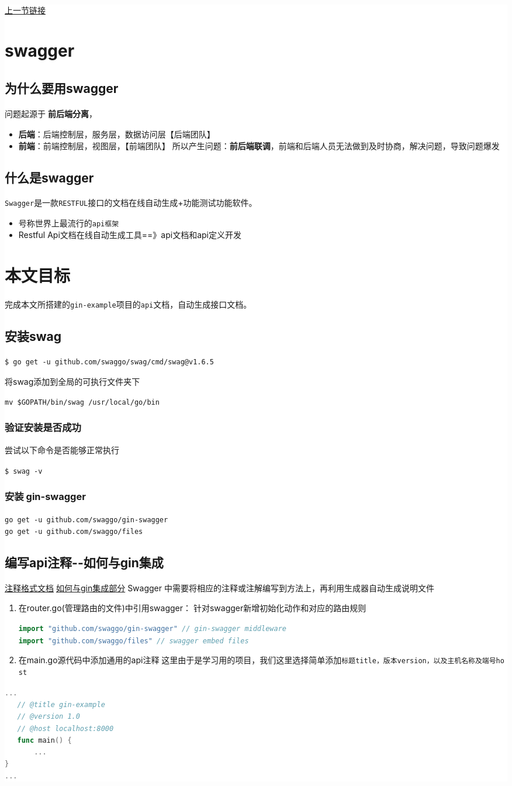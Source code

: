 [上一节链接](https://blog.csdn.net/kingsill/article/details/136463611?spm=1001.2014.3001.5502)

# swagger
## 为什么要用swagger
问题起源于 **前后端分离**，
- **后端**：后端控制层，服务层，数据访问层【后端团队】
- **前端**：前端控制层，视图层，【前端团队】
所以产生问题：**前后端联调**，前端和后端人员无法做到及时协商，解决问题，导致问题爆发
## 什么是swagger
`Swagger`是一款`RESTFUL`接口的文档在线自动生成+功能测试功能软件。
- 号称世界上最流行的`api框架`
- Restful Api文档在线自动生成工具==》api文档和api定义开发

# 本文目标
完成本文所搭建的`gin-example`项目的`api`文档，自动生成接口文档。
## 安装swag
```shell
$ go get -u github.com/swaggo/swag/cmd/swag@v1.6.5
```
将swag添加到全局的可执行文件夹下
```shell
mv $GOPATH/bin/swag /usr/local/go/bin
```
### 验证安装是否成功
尝试以下命令是否能够正常执行
```shell
$ swag -v
```
### 安装 gin-swagger
```shell
go get -u github.com/swaggo/gin-swagger
go get -u github.com/swaggo/files
```
## 编写api注释--如何与gin集成
[注释格式文档](https://github.com/swaggo/swag/blob/master/README_zh-CN.md#%E5%A3%B0%E6%98%8E%E5%BC%8F%E6%B3%A8%E9%87%8A%E6%A0%BC%E5%BC%8F)
[如何与gin集成部分](https://github.com/swaggo/swag/blob/master/README_zh-CN.md#%E5%A6%82%E4%BD%95%E4%B8%8Egin%E9%9B%86%E6%88%90)
Swagger 中需要将相应的注释或注解编写到方法上，再利用生成器自动生成说明文件
1. 在router.go(管理路由的文件)中引用swagger：
针对swagger新增初始化动作和对应的路由规则
    ```go
    import "github.com/swaggo/gin-swagger" // gin-swagger middleware
    import "github.com/swaggo/files" // swagger embed files
    ```
2. 在main.go源代码中添加通用的api注释 
这里由于是学习用的项目，我们这里选择简单添加`标题title，版本version，以及主机名称及端号host`
```go
...
   // @title gin-example
   // @version 1.0
   // @host localhost:8000
   func main() {
	   ...
}
...
```